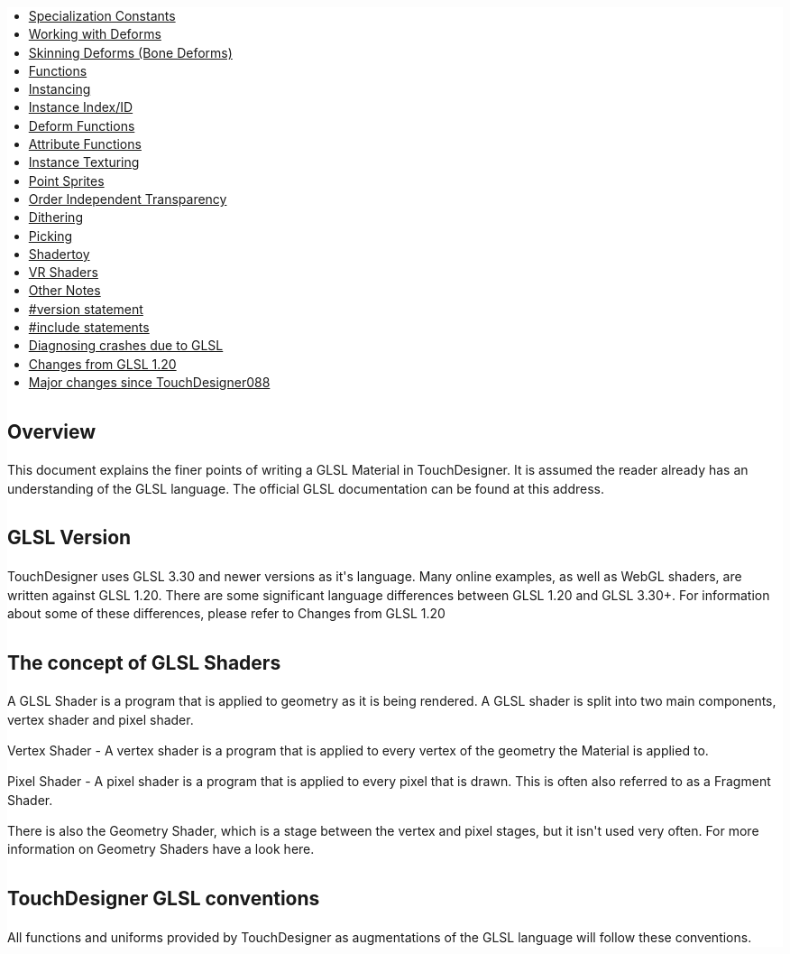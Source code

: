 - [Specialization Constants](#specialization-constants)
- [Working with Deforms](#working-with-deforms)
- [Skinning Deforms (Bone Deforms)](#skinning-deforms-bone-deforms)
- [Functions](#functions)
- [Instancing](#instancing)
- [Instance Index/ID](#instance-indexid)
- [Deform Functions](#deform-functions)
- [Attribute Functions](#attribute-functions)
- [Instance Texturing](#instance-texturing)
- [Point Sprites](#point-sprites)
- [Order Independent Transparency](#order-independent-transparency)
- [Dithering](#dithering)
- [Picking](#picking)
- [Shadertoy](#shadertoy)
- [VR Shaders](#vr-shaders)
- [Other Notes](#other-notes)
- [#version statement](#version-statement)
- [#include statements](#include-statements)
- [Diagnosing crashes due to GLSL](#diagnosing-crashes-due-to-glsl)
- [Changes from GLSL 1.20](#changes-from-glsl-120)
- [Major changes since TouchDesigner088](#major-changes-since-touchdesigner088)

## Overview

This document explains the finer points of writing a GLSL Material in TouchDesigner. It is assumed the reader already has an understanding of the GLSL language. The official GLSL documentation can be found at this address.

## GLSL Version

TouchDesigner uses GLSL 3.30 and newer versions as it's language. Many online examples, as well as WebGL shaders, are written against GLSL 1.20. There are some significant language differences between GLSL 1.20 and GLSL 3.30+. For information about some of these differences, please refer to Changes from GLSL 1.20

## The concept of GLSL Shaders

A GLSL Shader is a program that is applied to geometry as it is being rendered. A GLSL shader is split into two main components, vertex shader and pixel shader.

Vertex Shader - A vertex shader is a program that is applied to every vertex of the geometry the Material is applied to.

Pixel Shader - A pixel shader is a program that is applied to every pixel that is drawn. This is often also referred to as a Fragment Shader.

There is also the Geometry Shader, which is a stage between the vertex and pixel stages, but it isn't used very often. For more information on Geometry Shaders have a look here.

## TouchDesigner GLSL conventions

All functions and uniforms provided by TouchDesigner as augmentations of the GLSL language will follow these conventions.
